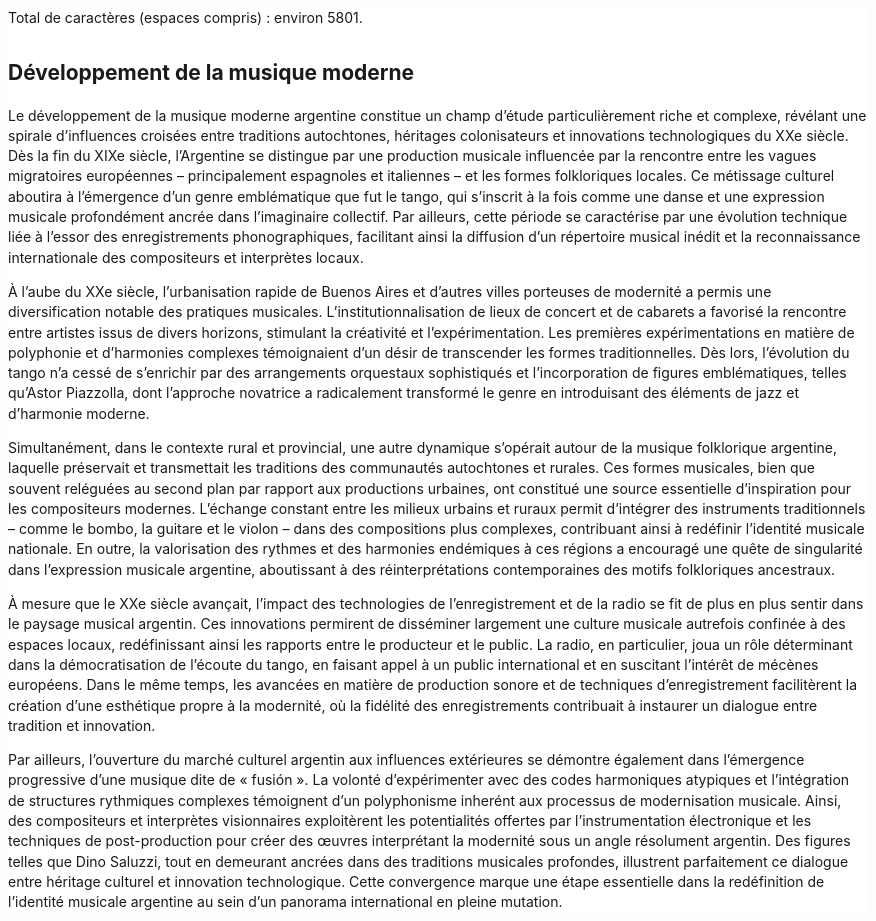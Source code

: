 Total de caractères (espaces compris) : environ 5801.

## Développement de la musique moderne

Le développement de la musique moderne argentine constitue un champ d’étude particulièrement riche
et complexe, révélant une spirale d’influences croisées entre traditions autochtones, héritages
colonisateurs et innovations technologiques du XXe siècle. Dès la fin du XIXe siècle, l’Argentine se
distingue par une production musicale influencée par la rencontre entre les vagues migratoires
européennes – principalement espagnoles et italiennes – et les formes folkloriques locales. Ce
métissage culturel aboutira à l’émergence d’un genre emblématique que fut le tango, qui s’inscrit à
la fois comme une danse et une expression musicale profondément ancrée dans l’imaginaire collectif.
Par ailleurs, cette période se caractérise par une évolution technique liée à l’essor des
enregistrements phonographiques, facilitant ainsi la diffusion d’un répertoire musical inédit et la
reconnaissance internationale des compositeurs et interprètes locaux.

À l’aube du XXe siècle, l’urbanisation rapide de Buenos Aires et d’autres villes porteuses de
modernité a permis une diversification notable des pratiques musicales. L’institutionnalisation de
lieux de concert et de cabarets a favorisé la rencontre entre artistes issus de divers horizons,
stimulant la créativité et l’expérimentation. Les premières expérimentations en matière de
polyphonie et d’harmonies complexes témoignaient d’un désir de transcender les formes
traditionnelles. Dès lors, l’évolution du tango n’a cessé de s’enrichir par des arrangements
orquestaux sophistiqués et l’incorporation de figures emblématiques, telles qu’Astor Piazzolla, dont
l’approche novatrice a radicalement transformé le genre en introduisant des éléments de jazz et
d’harmonie moderne.

Simultanément, dans le contexte rural et provincial, une autre dynamique s’opérait autour de la
musique folklorique argentine, laquelle préservait et transmettait les traditions des communautés
autochtones et rurales. Ces formes musicales, bien que souvent reléguées au second plan par rapport
aux productions urbaines, ont constitué une source essentielle d’inspiration pour les compositeurs
modernes. L’échange constant entre les milieux urbains et ruraux permit d’intégrer des instruments
traditionnels – comme le bombo, la guitare et le violon – dans des compositions plus complexes,
contribuant ainsi à redéfinir l’identité musicale nationale. En outre, la valorisation des rythmes
et des harmonies endémiques à ces régions a encouragé une quête de singularité dans l’expression
musicale argentine, aboutissant à des réinterprétations contemporaines des motifs folkloriques
ancestraux.

À mesure que le XXe siècle avançait, l’impact des technologies de l’enregistrement et de la radio se
fit de plus en plus sentir dans le paysage musical argentin. Ces innovations permirent de disséminer
largement une culture musicale autrefois confinée à des espaces locaux, redéfinissant ainsi les
rapports entre le producteur et le public. La radio, en particulier, joua un rôle déterminant dans
la démocratisation de l’écoute du tango, en faisant appel à un public international et en suscitant
l’intérêt de mécènes européens. Dans le même temps, les avancées en matière de production sonore et
de techniques d’enregistrement facilitèrent la création d’une esthétique propre à la modernité, où
la fidélité des enregistrements contribuait à instaurer un dialogue entre tradition et innovation.

Par ailleurs, l’ouverture du marché culturel argentin aux influences extérieures se démontre
également dans l’émergence progressive d’une musique dite de « fusión ». La volonté d’expérimenter
avec des codes harmoniques atypiques et l’intégration de structures rythmiques complexes témoignent
d’un polyphonisme inherént aux processus de modernisation musicale. Ainsi, des compositeurs et
interprètes visionnaires exploitèrent les potentialités offertes par l’instrumentation électronique
et les techniques de post-production pour créer des œuvres interprétant la modernité sous un angle
résolument argentin. Des figures telles que Dino Saluzzi, tout en demeurant ancrées dans des
traditions musicales profondes, illustrent parfaitement ce dialogue entre héritage culturel et
innovation technologique. Cette convergence marque une étape essentielle dans la redéfinition de
l’identité musicale argentine au sein d’un panorama international en pleine mutation.
